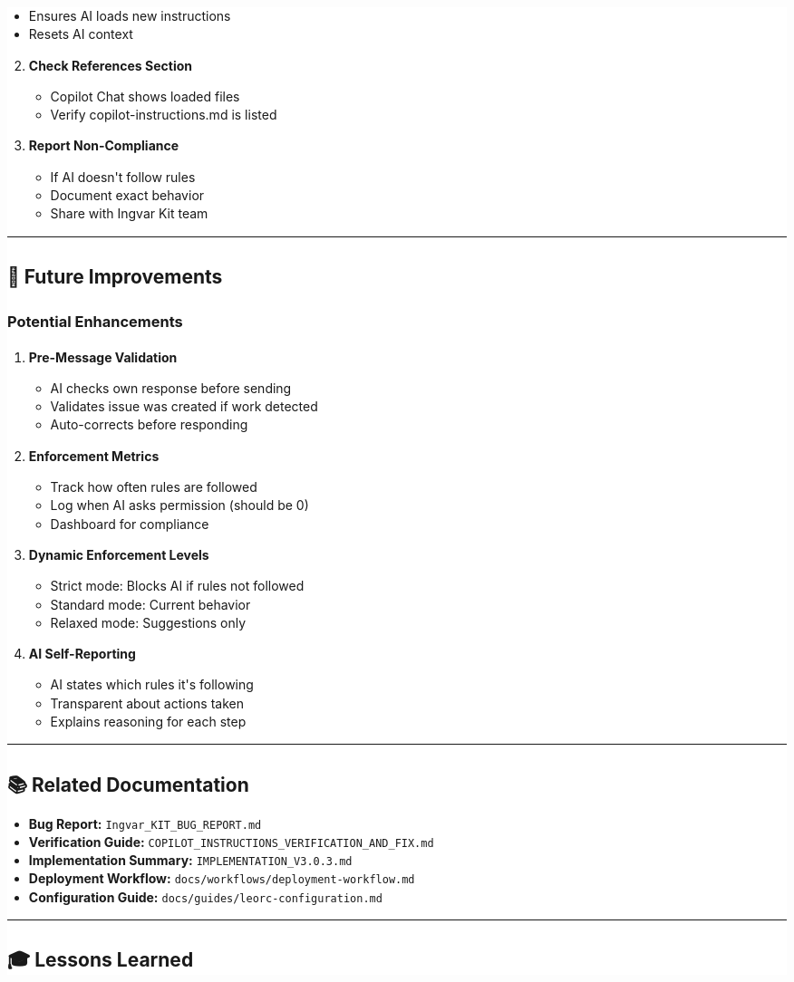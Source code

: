    - Ensures AI loads new instructions
   - Resets AI context

2. **Check References Section**

   - Copilot Chat shows loaded files
   - Verify copilot-instructions.md is listed

3. **Report Non-Compliance**
   - If AI doesn't follow rules
   - Document exact behavior
   - Share with Ingvar Kit team

---

## 🚀 Future Improvements

### Potential Enhancements

1. **Pre-Message Validation**

   - AI checks own response before sending
   - Validates issue was created if work detected
   - Auto-corrects before responding

2. **Enforcement Metrics**

   - Track how often rules are followed
   - Log when AI asks permission (should be 0)
   - Dashboard for compliance

3. **Dynamic Enforcement Levels**

   - Strict mode: Blocks AI if rules not followed
   - Standard mode: Current behavior
   - Relaxed mode: Suggestions only

4. **AI Self-Reporting**
   - AI states which rules it's following
   - Transparent about actions taken
   - Explains reasoning for each step

---

## 📚 Related Documentation

- **Bug Report:** `Ingvar_KIT_BUG_REPORT.md`
- **Verification Guide:** `COPILOT_INSTRUCTIONS_VERIFICATION_AND_FIX.md`
- **Implementation Summary:** `IMPLEMENTATION_V3.0.3.md`
- **Deployment Workflow:** `docs/workflows/deployment-workflow.md`
- **Configuration Guide:** `docs/guides/leorc-configuration.md`

---

## 🎓 Lessons Learned
